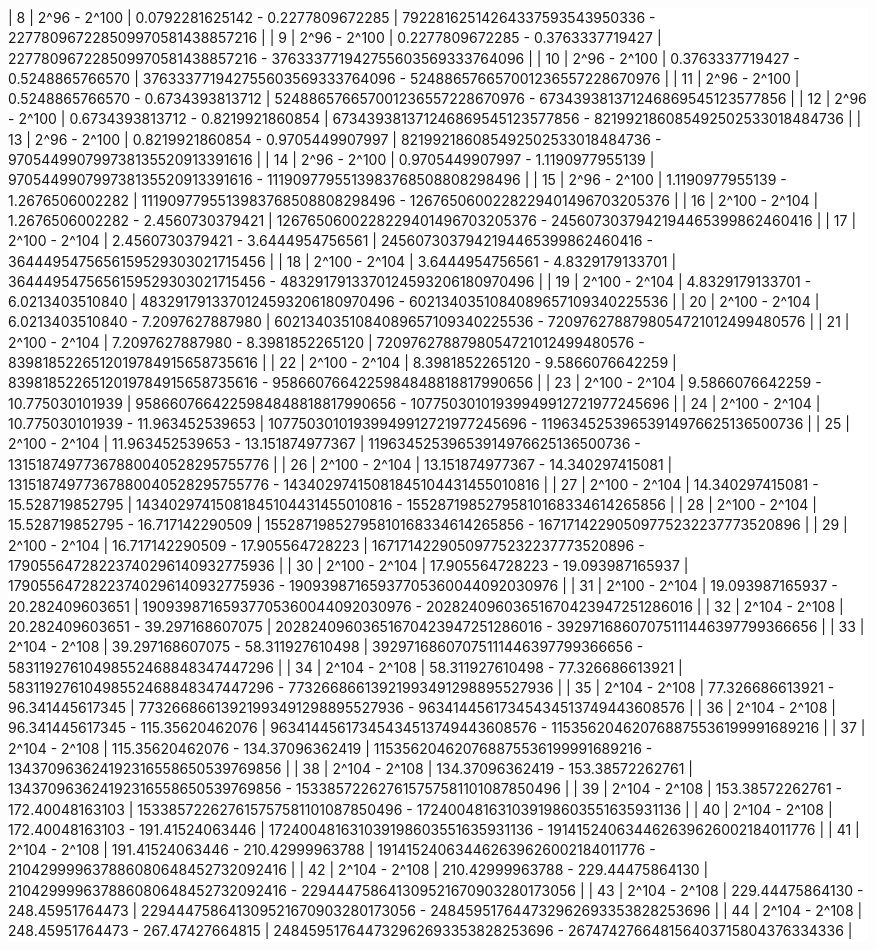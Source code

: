 | 8 | 2^96 - 2^100 | 0.0792281625142 - 0.2277809672285 | 79228162514264337593543950336 - 227780967228509970581438857216  |
| 9 | 2^96 - 2^100 | 0.2277809672285 - 0.3763337719427 | 227780967228509970581438857216 - 376333771942755603569333764096 |
| 10 | 2^96 - 2^100 | 0.3763337719427 - 0.5248865766570 | 376333771942755603569333764096 - 524886576657001236557228670976 |
| 11 | 2^96 - 2^100 | 0.5248865766570 - 0.6734393813712 | 524886576657001236557228670976 - 673439381371246869545123577856 |
| 12 | 2^96 - 2^100 | 0.6734393813712 - 0.8219921860854 | 673439381371246869545123577856 - 821992186085492502533018484736 |
| 13 | 2^96 - 2^100 | 0.8219921860854 - 0.9705449907997 | 821992186085492502533018484736 - 970544990799738135520913391616 |
| 14 | 2^96 - 2^100 | 0.9705449907997 - 1.1190977955139 | 970544990799738135520913391616 - 1119097795513983768508808298496 |
| 15 | 2^96 - 2^100 | 1.1190977955139 - 1.2676506002282 | 1119097795513983768508808298496 - 1267650600228229401496703205376 |
| 16 | 2^100 - 2^104 | 1.2676506002282 - 2.4560730379421 | 1267650600228229401496703205376 - 2456073037942194465399862460416 |
| 17 | 2^100 - 2^104 | 2.4560730379421 - 3.6444954756561 | 2456073037942194465399862460416 - 3644495475656159529303021715456 |
| 18 | 2^100 - 2^104 | 3.6444954756561 - 4.8329179133701 | 3644495475656159529303021715456 - 4832917913370124593206180970496 |
| 19 | 2^100 - 2^104 | 4.8329179133701 - 6.0213403510840 | 4832917913370124593206180970496 - 6021340351084089657109340225536 |
| 20 | 2^100 - 2^104 | 6.0213403510840 - 7.2097627887980 | 6021340351084089657109340225536 - 7209762788798054721012499480576 |
| 21 | 2^100 - 2^104 | 7.2097627887980 - 8.3981852265120 | 7209762788798054721012499480576 - 8398185226512019784915658735616 |
| 22 | 2^100 - 2^104 | 8.3981852265120 - 9.5866076642259 | 8398185226512019784915658735616 - 9586607664225984848818817990656 |
| 23 | 2^100 - 2^104 | 9.5866076642259 - 10.775030101939 | 9586607664225984848818817990656 - 10775030101939949912721977245696 |
| 24 | 2^100 - 2^104 | 10.775030101939 - 11.963452539653 | 10775030101939949912721977245696 - 11963452539653914976625136500736 |
| 25 | 2^100 - 2^104 | 11.963452539653 - 13.151874977367 | 11963452539653914976625136500736 - 13151874977367880040528295755776 |
| 26 | 2^100 - 2^104 | 13.151874977367 - 14.340297415081 | 13151874977367880040528295755776 - 14340297415081845104431455010816 |
| 27 | 2^100 - 2^104 | 14.340297415081 - 15.528719852795 | 14340297415081845104431455010816 - 15528719852795810168334614265856 |
| 28 | 2^100 - 2^104 | 15.528719852795 - 16.717142290509 | 15528719852795810168334614265856 - 16717142290509775232237773520896 |
| 29 | 2^100 - 2^104 | 16.717142290509 - 17.905564728223 | 16717142290509775232237773520896 - 17905564728223740296140932775936 |
| 30 | 2^100 - 2^104 | 17.905564728223 - 19.093987165937 | 17905564728223740296140932775936 - 19093987165937705360044092030976 |
| 31 | 2^100 - 2^104 | 19.093987165937 - 20.282409603651 | 19093987165937705360044092030976 - 20282409603651670423947251286016 |
| 32 | 2^104 - 2^108 | 20.282409603651 - 39.297168607075 | 20282409603651670423947251286016 - 39297168607075111446397799366656 |
| 33 | 2^104 - 2^108 | 39.297168607075 - 58.311927610498 | 39297168607075111446397799366656 - 58311927610498552468848347447296 |
| 34 | 2^104 - 2^108 | 58.311927610498 - 77.326686613921 | 58311927610498552468848347447296 - 77326686613921993491298895527936 |
| 35 | 2^104 - 2^108 | 77.326686613921 - 96.341445617345 | 77326686613921993491298895527936 - 96341445617345434513749443608576 |
| 36 | 2^104 - 2^108 | 96.341445617345 - 115.35620462076 | 96341445617345434513749443608576 - 115356204620768875536199991689216 |
| 37 | 2^104 - 2^108 | 115.35620462076 - 134.37096362419 | 115356204620768875536199991689216 - 134370963624192316558650539769856 |
| 38 | 2^104 - 2^108 | 134.37096362419 - 153.38572262761 | 134370963624192316558650539769856 - 153385722627615757581101087850496 |
| 39 | 2^104 - 2^108 | 153.38572262761 - 172.40048163103 | 153385722627615757581101087850496 - 172400481631039198603551635931136 |
| 40 | 2^104 - 2^108 | 172.40048163103 - 191.41524063446 | 172400481631039198603551635931136 - 191415240634462639626002184011776 |
| 41 | 2^104 - 2^108 | 191.41524063446 - 210.42999963788 | 191415240634462639626002184011776 - 210429999637886080648452732092416 |
| 42 | 2^104 - 2^108 | 210.42999963788 - 229.44475864130 | 210429999637886080648452732092416 - 229444758641309521670903280173056 |
| 43 | 2^104 - 2^108 | 229.44475864130 - 248.45951764473 | 229444758641309521670903280173056 - 248459517644732962693353828253696 |
| 44 | 2^104 - 2^108 | 248.45951764473 - 267.47427664815 | 248459517644732962693353828253696 - 267474276648156403715804376334336 |
